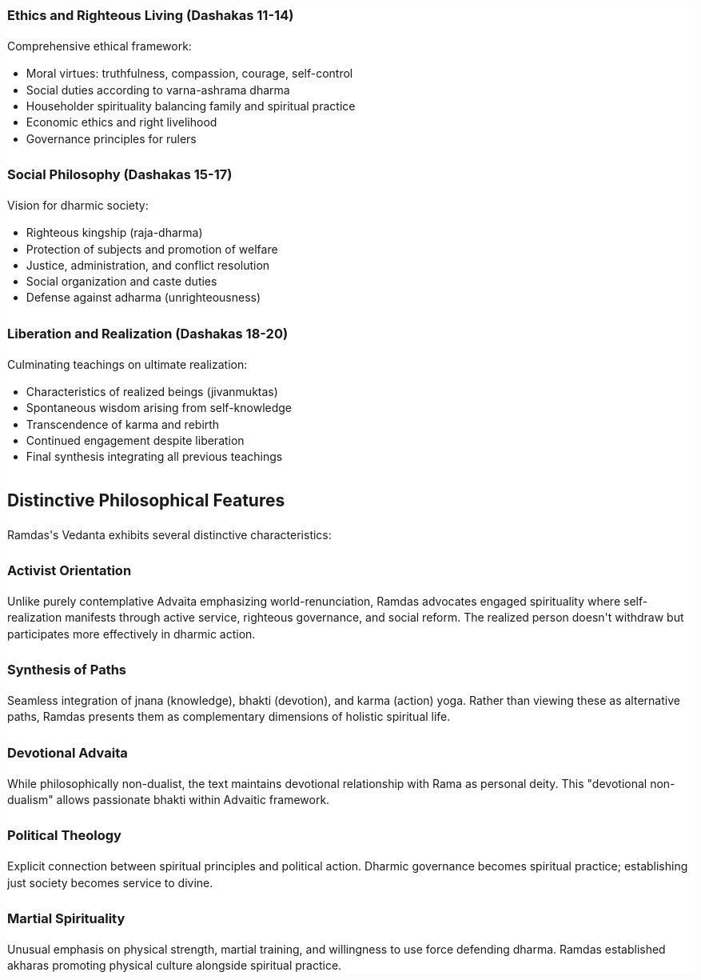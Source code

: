 ### Ethics and Righteous Living (Dashakas 11-14)
Comprehensive ethical framework:
- Moral virtues: truthfulness, compassion, courage, self-control
- Social duties according to varna-ashrama dharma
- Householder spirituality balancing family and spiritual practice
- Economic ethics and right livelihood
- Governance principles for rulers

### Social Philosophy (Dashakas 15-17)
Vision for dharmic society:
- Righteous kingship (raja-dharma)
- Protection of subjects and promotion of welfare
- Justice, administration, and conflict resolution
- Social organization and caste duties
- Defense against adharma (unrighteousness)

### Liberation and Realization (Dashakas 18-20)
Culminating teachings on ultimate realization:
- Characteristics of realized beings (jivanmuktas)
- Spontaneous wisdom arising from self-knowledge
- Transcendence of karma and rebirth
- Continued engagement despite liberation
- Final synthesis integrating all previous teachings

## Distinctive Philosophical Features

Ramdas's Vedanta exhibits several distinctive characteristics:

### Activist Orientation
Unlike purely contemplative Advaita emphasizing world-renunciation, Ramdas advocates engaged spirituality where self-realization manifests through active service, righteous governance, and social reform. The realized person doesn't withdraw but participates more effectively in dharmic action.

### Synthesis of Paths
Seamless integration of jnana (knowledge), bhakti (devotion), and karma (action) yoga. Rather than viewing these as alternative paths, Ramdas presents them as complementary dimensions of holistic spiritual life.

### Devotional Advaita
While philosophically non-dualist, the text maintains devotional relationship with Rama as personal deity. This "devotional non-dualism" allows passionate bhakti within Advaitic framework.

### Political Theology
Explicit connection between spiritual principles and political action. Dharmic governance becomes spiritual practice; establishing just society becomes service to divine.

### Martial Spirituality
Unusual emphasis on physical strength, martial training, and willingness to use force defending dharma. Ramdas established akharas promoting physical culture alongside spiritual practice.
